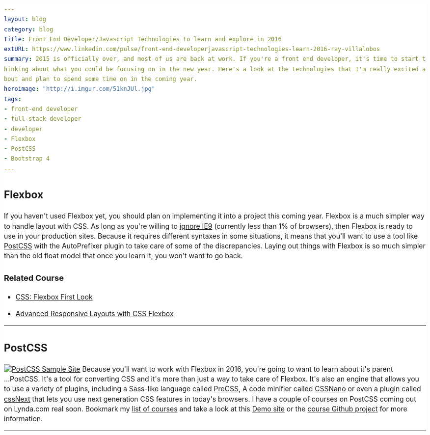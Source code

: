 ```yaml
---
layout: blog
category: blog
Title: Front End Developer/Javascript Technologies to learn and explore in 2016
extURL: https://www.linkedin.com/pulse/front-end-developerjavascript-technologies-learn-2016-ray-villalobos
summary: 2015 is officially over, and most of us are back at work. If you're a front end developer, it's time to start thinking about what you could be focusing on in the new year. Here's a look at the technologies that I'm really excited about and plan to spend some time on in the coming year.
heroimage: "http://i.imgur.com/51knJUl.jpg"
tags:
- front-end developer
- full-stack developer
- developer
- Flexbox
- PostCSS
- Bootstrap 4
---
```


## Flexbox
<iframe width='560' height='315' src='https://www.lynda.com/player/embed/423285?fs=3&w=560&h=315&ps=paused&utm_medium=referral&utm_source=embed+video&utm_campaign=ldc-website&utm_content=vid-423285' mozallowfullscreen='true' webkitallowfullscreen='true' allowfullscreen='true' frameborder='0'></iframe>

If you haven't used Flexbox yet, you should plan on implementing it into a project this coming year. Flexbox is a much simpler way to handle layout with CSS. As long as you're willing to [ignore IE9](http://caniuse.com/#search=flexbox) (currently less than 1% of browsers), then Flexbox is ready to use in your production sites. Because it requires different syntaxes in some situations, it means that you'll want to use a tool like [PostCSS](https://github.com/postcss/postcss) with the AutoPrefixer plugin to take care of some of the discrepancies. Laying out things with Flexbox is so much simpler than the old float model that once you learn it, you won't want to go back.

### Related Course
- [CSS: Flexbox First Look](http://www.lynda.com/CSS-tutorials/CSS-Flexbox-First-Look/116352-2.html)

- [Advanced Responsive Layouts with CSS Flexbox](http://www.lynda.com/CSS-tutorials/Advanced-Responsive-Layouts-CSS-Flexbox/383780-2.html)

---

## PostCSS
[![PostCSS Sample Site](http://i.imgur.com/JaII8xb.jpg)](https://github.com/postcss/postcss)
Because you'll want to work with Flexbox in 2016, you're going to want to learn about it's parent ...PostCSS. It's a tool for converting CSS and it's more than just a way to take care of Flexbox. It's also an engine that allows you to use a variety of plugins, including a Sass-like language called [PreCSS](https://github.com/jonathantneal/precss), A code minifier called [CSSNano](http://cssnano.co/) or even a plugin called [cssNext](http://cssnext.io/) that lets you use next generation CSS features in today's browsers. I have a couple of courses on PostCSS coming out on Lynda.com real soon. Bookmark my [list of courses](http://www.lynda.com/Ray-Villalobos/832401-1.html) and take a look at this [Demo site](http://iviewsource.com/exercises/postcsslayouts) or the [course Github project](https://github.com/planetoftheweb/postcsslayouts) for more information.

---